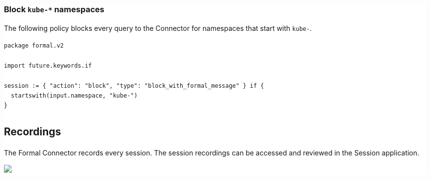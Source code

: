 ### Block `kube-*` namespaces

The following policy blocks every query to the Connector for namespaces that start with `kube-`.

```rego
package formal.v2

import future.keywords.if

session := { "action": "block", "type": "block_with_formal_message" } if {
  startswith(input.namespace, "kube-")
}
```

## Recordings

The Formal Connector records every session. The session recordings can be accessed and reviewed in the Session application.

<img src="../img/eks_recording.png" className="rounded-lg" />
